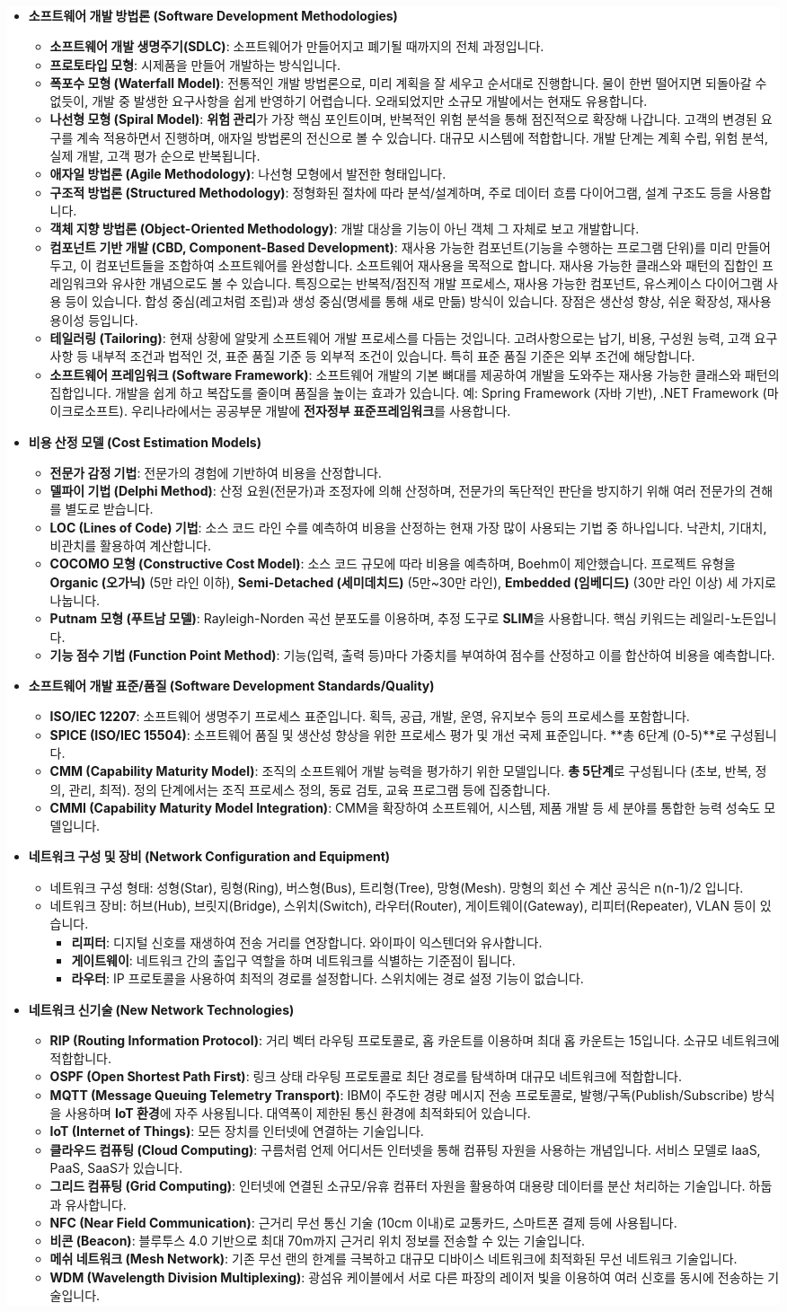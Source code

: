 *   **소프트웨어 개발 방법론 (Software Development Methodologies)**
    *   **소프트웨어 개발 생명주기(SDLC)**: 소프트웨어가 만들어지고 폐기될 때까지의 전체 과정입니다.
    *   **프로토타입 모형**: 시제품을 만들어 개발하는 방식입니다.
    *   **폭포수 모형 (Waterfall Model)**: 전통적인 개발 방법론으로, 미리 계획을 잘 세우고 순서대로 진행합니다. 물이 한번 떨어지면 되돌아갈 수 없듯이, 개발 중 발생한 요구사항을 쉽게 반영하기 어렵습니다. 오래되었지만 소규모 개발에서는 현재도 유용합니다.
    *   **나선형 모형 (Spiral Model)**: **위험 관리**가 가장 핵심 포인트이며, 반복적인 위험 분석을 통해 점진적으로 확장해 나갑니다. 고객의 변경된 요구를 계속 적용하면서 진행하며, 애자일 방법론의 전신으로 볼 수 있습니다. 대규모 시스템에 적합합니다. 개발 단계는 계획 수립, 위험 분석, 실제 개발, 고객 평가 순으로 반복됩니다.
    *   **애자일 방법론 (Agile Methodology)**: 나선형 모형에서 발전한 형태입니다.
    *   **구조적 방법론 (Structured Methodology)**: 정형화된 절차에 따라 분석/설계하며, 주로 데이터 흐름 다이어그램, 설계 구조도 등을 사용합니다.
    *   **객체 지향 방법론 (Object-Oriented Methodology)**: 개발 대상을 기능이 아닌 객체 그 자체로 보고 개발합니다.
    *   **컴포넌트 기반 개발 (CBD, Component-Based Development)**: 재사용 가능한 컴포넌트(기능을 수행하는 프로그램 단위)를 미리 만들어 두고, 이 컴포넌트들을 조합하여 소프트웨어를 완성합니다. 소프트웨어 재사용을 목적으로 합니다. 재사용 가능한 클래스와 패턴의 집합인 프레임워크와 유사한 개념으로도 볼 수 있습니다. 특징으로는 반복적/점진적 개발 프로세스, 재사용 가능한 컴포넌트, 유스케이스 다이어그램 사용 등이 있습니다. 합성 중심(레고처럼 조립)과 생성 중심(명세를 통해 새로 만듦) 방식이 있습니다. 장점은 생산성 향상, 쉬운 확장성, 재사용 용이성 등입니다.
    *   **테일러링 (Tailoring)**: 현재 상황에 알맞게 소프트웨어 개발 프로세스를 다듬는 것입니다. 고려사항으로는 납기, 비용, 구성원 능력, 고객 요구사항 등 내부적 조건과 법적인 것, 표준 품질 기준 등 외부적 조건이 있습니다. 특히 표준 품질 기준은 외부 조건에 해당합니다.
    *   **소프트웨어 프레임워크 (Software Framework)**: 소프트웨어 개발의 기본 뼈대를 제공하여 개발을 도와주는 재사용 가능한 클래스와 패턴의 집합입니다. 개발을 쉽게 하고 복잡도를 줄이며 품질을 높이는 효과가 있습니다. 예: Spring Framework (자바 기반), .NET Framework (마이크로소프트). 우리나라에서는 공공부문 개발에 **전자정부 표준프레임워크**를 사용합니다.

*   **비용 산정 모델 (Cost Estimation Models)**
    *   **전문가 감정 기법**: 전문가의 경험에 기반하여 비용을 산정합니다.
    *   **델파이 기법 (Delphi Method)**: 산정 요원(전문가)과 조정자에 의해 산정하며, 전문가의 독단적인 판단을 방지하기 위해 여러 전문가의 견해를 별도로 받습니다.
    *   **LOC (Lines of Code) 기법**: 소스 코드 라인 수를 예측하여 비용을 산정하는 현재 가장 많이 사용되는 기법 중 하나입니다. 낙관치, 기대치, 비관치를 활용하여 계산합니다.
    *   **COCOMO 모형 (Constructive Cost Model)**: 소스 코드 규모에 따라 비용을 예측하며, Boehm이 제안했습니다. 프로젝트 유형을 **Organic (오가닉)** (5만 라인 이하), **Semi-Detached (세미데치드)** (5만~30만 라인), **Embedded (임베디드)** (30만 라인 이상) 세 가지로 나눕니다.
    *   **Putnam 모형 (푸트남 모델)**: Rayleigh-Norden 곡선 분포도를 이용하며, 추정 도구로 **SLIM**을 사용합니다. 핵심 키워드는 레일리-노든입니다.
    *   **기능 점수 기법 (Function Point Method)**: 기능(입력, 출력 등)마다 가중치를 부여하여 점수를 산정하고 이를 합산하여 비용을 예측합니다.

*   **소프트웨어 개발 표준/품질 (Software Development Standards/Quality)**
    *   **ISO/IEC 12207**: 소프트웨어 생명주기 프로세스 표준입니다. 획득, 공급, 개발, 운영, 유지보수 등의 프로세스를 포함합니다.
    *   **SPICE (ISO/IEC 15504)**: 소프트웨어 품질 및 생산성 향상을 위한 프로세스 평가 및 개선 국제 표준입니다. **총 6단계 (0-5)**로 구성됩니다.
    *   **CMM (Capability Maturity Model)**: 조직의 소프트웨어 개발 능력을 평가하기 위한 모델입니다. **총 5단계**로 구성됩니다 (초보, 반복, 정의, 관리, 최적). 정의 단계에서는 조직 프로세스 정의, 동료 검토, 교육 프로그램 등에 집중합니다.
    *   **CMMI (Capability Maturity Model Integration)**: CMM을 확장하여 소프트웨어, 시스템, 제품 개발 등 세 분야를 통합한 능력 성숙도 모델입니다.

*   **네트워크 구성 및 장비 (Network Configuration and Equipment)**
    *   네트워크 구성 형태: 성형(Star), 링형(Ring), 버스형(Bus), 트리형(Tree), 망형(Mesh). 망형의 회선 수 계산 공식은 n(n-1)/2 입니다.
    *   네트워크 장비: 허브(Hub), 브릿지(Bridge), 스위치(Switch), 라우터(Router), 게이트웨이(Gateway), 리피터(Repeater), VLAN 등이 있습니다.
        *   **리피터**: 디지털 신호를 재생하여 전송 거리를 연장합니다. 와이파이 익스텐더와 유사합니다.
        *   **게이트웨이**: 네트워크 간의 출입구 역할을 하며 네트워크를 식별하는 기준점이 됩니다.
        *   **라우터**: IP 프로토콜을 사용하여 최적의 경로를 설정합니다. 스위치에는 경로 설정 기능이 없습니다.

*   **네트워크 신기술 (New Network Technologies)**
    *   **RIP (Routing Information Protocol)**: 거리 벡터 라우팅 프로토콜로, 홉 카운트를 이용하며 최대 홉 카운트는 15입니다. 소규모 네트워크에 적합합니다.
    *   **OSPF (Open Shortest Path First)**: 링크 상태 라우팅 프로토콜로 최단 경로를 탐색하며 대규모 네트워크에 적합합니다.
    *   **MQTT (Message Queuing Telemetry Transport)**: IBM이 주도한 경량 메시지 전송 프로토콜로, 발행/구독(Publish/Subscribe) 방식을 사용하며 **IoT 환경**에 자주 사용됩니다. 대역폭이 제한된 통신 환경에 최적화되어 있습니다.
    *   **IoT (Internet of Things)**: 모든 장치를 인터넷에 연결하는 기술입니다.
    *   **클라우드 컴퓨팅 (Cloud Computing)**: 구름처럼 언제 어디서든 인터넷을 통해 컴퓨팅 자원을 사용하는 개념입니다. 서비스 모델로 IaaS, PaaS, SaaS가 있습니다.
    *   **그리드 컴퓨팅 (Grid Computing)**: 인터넷에 연결된 소규모/유휴 컴퓨터 자원을 활용하여 대용량 데이터를 분산 처리하는 기술입니다. 하둡과 유사합니다.
    *   **NFC (Near Field Communication)**: 근거리 무선 통신 기술 (10cm 이내)로 교통카드, 스마트폰 결제 등에 사용됩니다.
    *   **비콘 (Beacon)**: 블루투스 4.0 기반으로 최대 70m까지 근거리 위치 정보를 전송할 수 있는 기술입니다.
    *   **메쉬 네트워크 (Mesh Network)**: 기존 무선 랜의 한계를 극복하고 대규모 디바이스 네트워크에 최적화된 무선 네트워크 기술입니다.
    *   **WDM (Wavelength Division Multiplexing)**: 광섬유 케이블에서 서로 다른 파장의 레이저 빛을 이용하여 여러 신호를 동시에 전송하는 기술입니다.
